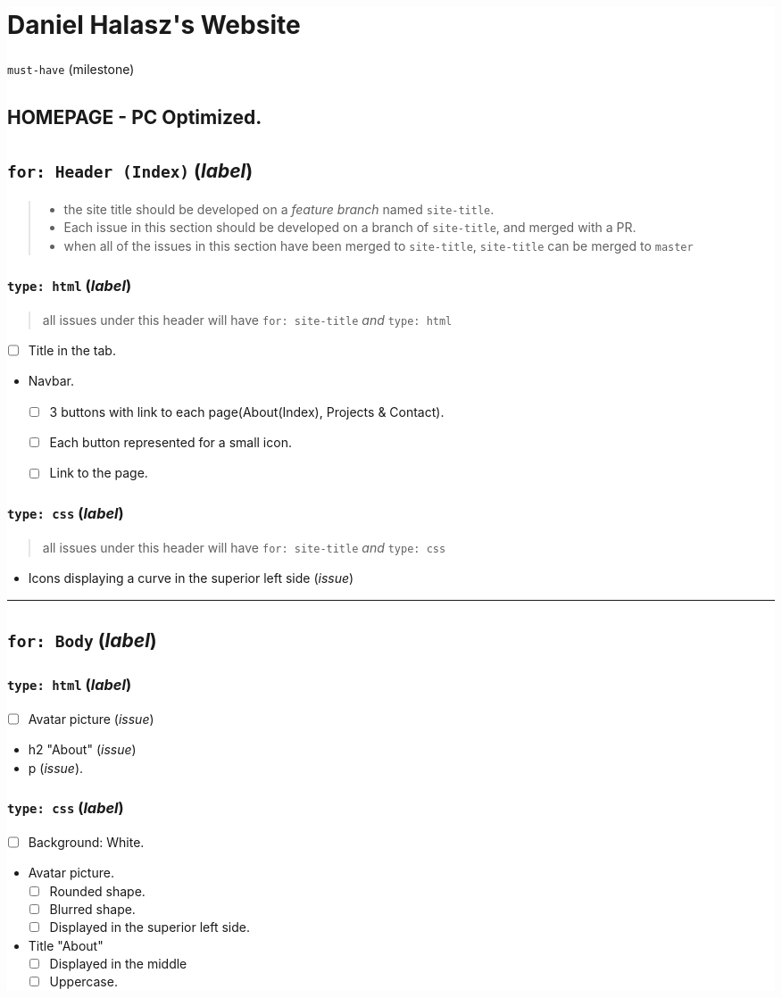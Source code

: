 # Daniel Halasz's Website

`must-have` (milestone)

HOMEPAGE - PC Optimized.
---

## `for: Header (Index)` (_label_)

> - the site title should be developed on a _feature branch_ named `site-title`.
> - Each issue in this section should be developed on a branch of `site-title`, and merged with a PR.
> - when all of the issues in this section have been merged to `site-title`, `site-title` can be merged to `master`

### `type: html` (_label_)

> all issues under this header will have `for: site-title` _and_ `type: html`

- [ ] Title in the tab.
- Navbar.
  - [ ] 3 buttons with link to each page(About(Index), Projects & Contact).
  - [ ] Each button represented for a small icon.
  - [ ] Link to the page.


### `type: css` (_label_)

> all issues under this header will have `for: site-title` _and_ `type: css`
- Icons displaying a curve in the superior left side (_issue_)

---

## `for: Body` (_label_)

### `type: html` (_label_)


- [ ] Avatar picture (_issue_)
- h2 "About" (_issue_)
- p (_issue_).

### `type: css` (_label_)
- [ ] Background:  White.
- Avatar picture.
  - [ ] Rounded shape.
  - [ ] Blurred shape.
  - [ ] Displayed in the superior left side.

- Title "About" 
  - [ ] Displayed in the middle
  - [ ] Uppercase.

